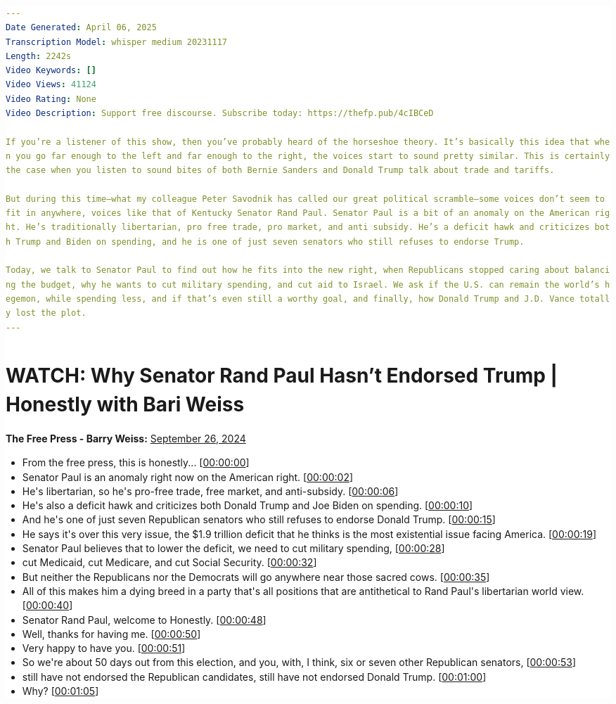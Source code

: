 ```yaml
---
Date Generated: April 06, 2025
Transcription Model: whisper medium 20231117
Length: 2242s
Video Keywords: []
Video Views: 41124
Video Rating: None
Video Description: Support free discourse. Subscribe today: https://thefp.pub/4cIBCeD

If you’re a listener of this show, then you’ve probably heard of the horseshoe theory. It’s basically this idea that when you go far enough to the left and far enough to the right, the voices start to sound pretty similar. This is certainly the case when you listen to sound bites of both Bernie Sanders and Donald Trump talk about trade and tariffs. 

But during this time—what my colleague Peter Savodnik has called our great political scramble—some voices don’t seem to fit in anywhere, voices like that of Kentucky Senator Rand Paul. Senator Paul is a bit of an anomaly on the American right. He’s traditionally libertarian, pro free trade, pro market, and anti subsidy. He’s a deficit hawk and criticizes both Trump and Biden on spending, and he is one of just seven senators who still refuses to endorse Trump.

Today, we talk to Senator Paul to find out how he fits into the new right, when Republicans stopped caring about balancing the budget, why he wants to cut military spending, and cut aid to Israel. We ask if the U.S. can remain the world’s hegemon, while spending less, and if that’s even still a worthy goal, and finally, how Donald Trump and J.D. Vance totally lost the plot.
---
```


# WATCH: Why Senator Rand Paul Hasn’t Endorsed Trump | Honestly with Bari Weiss
**The Free Press - Barry Weiss:** [September 26, 2024](https://www.youtube.com/watch?v=oasXiFcfDLQ)
*  From the free press, this is honestly... [[00:00:00](https://www.youtube.com/watch?v=oasXiFcfDLQ&t=0.0s)]
*  Senator Paul is an anomaly right now on the American right. [[00:00:02](https://www.youtube.com/watch?v=oasXiFcfDLQ&t=2.58s)]
*  He's libertarian, so he's pro-free trade, free market, and anti-subsidy. [[00:00:06](https://www.youtube.com/watch?v=oasXiFcfDLQ&t=6.26s)]
*  He's also a deficit hawk and criticizes both Donald Trump and Joe Biden on spending. [[00:00:10](https://www.youtube.com/watch?v=oasXiFcfDLQ&t=10.38s)]
*  And he's one of just seven Republican senators who still refuses to endorse Donald Trump. [[00:00:15](https://www.youtube.com/watch?v=oasXiFcfDLQ&t=15.1s)]
*  He says it's over this very issue, the $1.9 trillion deficit that he thinks is the most existential issue facing America. [[00:00:19](https://www.youtube.com/watch?v=oasXiFcfDLQ&t=19.900000000000002s)]
*  Senator Paul believes that to lower the deficit, we need to cut military spending, [[00:00:28](https://www.youtube.com/watch?v=oasXiFcfDLQ&t=28.1s)]
*  cut Medicaid, cut Medicare, and cut Social Security. [[00:00:32](https://www.youtube.com/watch?v=oasXiFcfDLQ&t=32.32s)]
*  But neither the Republicans nor the Democrats will go anywhere near those sacred cows. [[00:00:35](https://www.youtube.com/watch?v=oasXiFcfDLQ&t=35.56s)]
*  All of this makes him a dying breed in a party that's all positions that are antithetical to Rand Paul's libertarian world view. [[00:00:40](https://www.youtube.com/watch?v=oasXiFcfDLQ&t=40.36s)]
*  Senator Rand Paul, welcome to Honestly. [[00:00:48](https://www.youtube.com/watch?v=oasXiFcfDLQ&t=48.08s)]
*  Well, thanks for having me. [[00:00:50](https://www.youtube.com/watch?v=oasXiFcfDLQ&t=50.68000000000001s)]
*  Very happy to have you. [[00:00:51](https://www.youtube.com/watch?v=oasXiFcfDLQ&t=51.92s)]
*  So we're about 50 days out from this election, and you, with, I think, six or seven other Republican senators, [[00:00:53](https://www.youtube.com/watch?v=oasXiFcfDLQ&t=53.22s)]
*  still have not endorsed the Republican candidates, still have not endorsed Donald Trump. [[00:01:00](https://www.youtube.com/watch?v=oasXiFcfDLQ&t=60.019999999999996s)]
*  Why? [[00:01:05](https://www.youtube.com/watch?v=oasXiFcfDLQ&t=65.5s)]